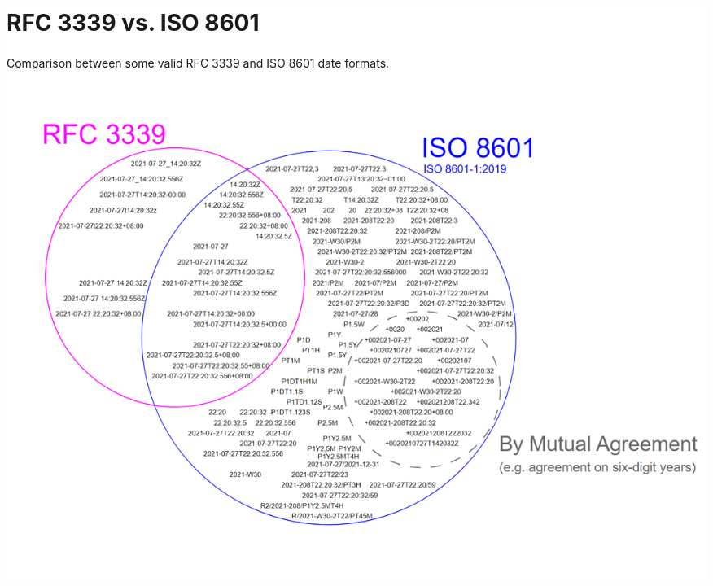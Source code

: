 # RFC 3339 vs. ISO 8601

Comparison between some valid RFC 3339 and ISO 8601 date formats.

[![Screenshot](/res/Screenshot.png)](https://ijmacd.github.io/rfc3339-iso8601)
